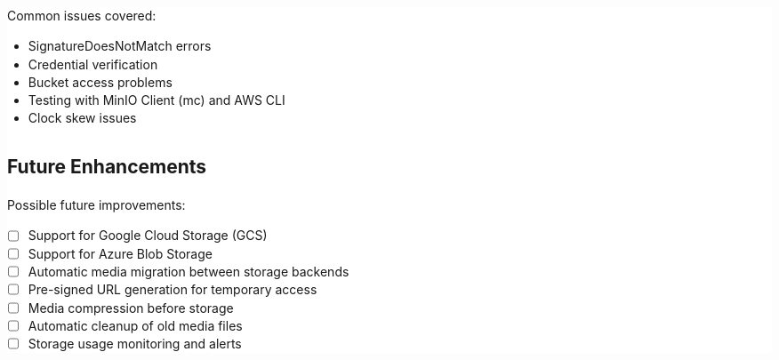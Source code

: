 Common issues covered:
- SignatureDoesNotMatch errors
- Credential verification
- Bucket access problems
- Testing with MinIO Client (mc) and AWS CLI
- Clock skew issues

## Future Enhancements

Possible future improvements:

- [ ] Support for Google Cloud Storage (GCS)
- [ ] Support for Azure Blob Storage
- [ ] Automatic media migration between storage backends
- [ ] Pre-signed URL generation for temporary access
- [ ] Media compression before storage
- [ ] Automatic cleanup of old media files
- [ ] Storage usage monitoring and alerts
